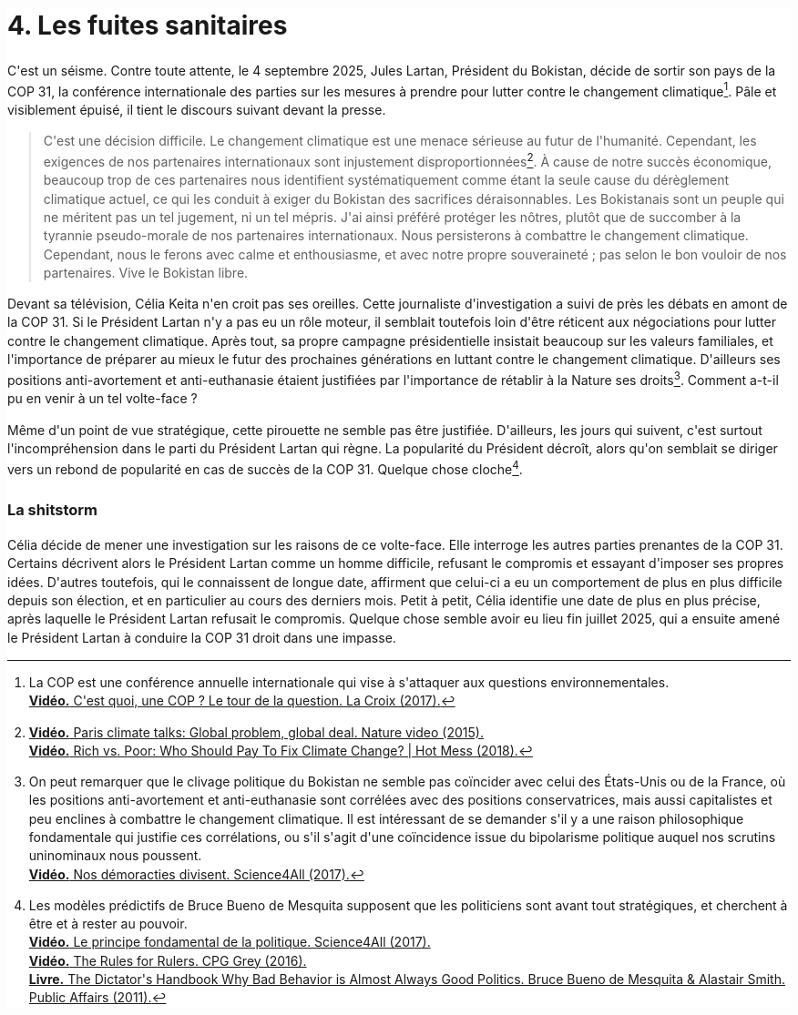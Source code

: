 # 4. Les fuites sanitaires

C'est un séisme. Contre toute attente, le 4 septembre 2025, Jules Lartan, Président du Bokistan, décide de sortir son pays de la COP 31, la conférence internationale des parties sur les mesures à prendre pour lutter contre le changement climatique[^cop]. Pâle et visiblement épuisé, il tient le discours suivant devant la presse.

[^cop]: La COP est une conférence annuelle internationale qui vise à s'attaquer aux questions environnementales.  
[**Vidéo.**  C'est quoi, une COP ? Le tour de la question. La Croix (2017).](https://www.youtube.com/watch?v=eiLufebdm-M)

> C'est une décision difficile. Le changement climatique est une menace sérieuse au futur de l'humanité. Cependant, les exigences de nos partenaires internationaux sont injustement disproportionnées[^accord-environnemental]. À cause de notre succès économique, beaucoup trop de ces partenaires nous identifient systématiquement comme étant la seule cause du dérèglement climatique actuel, ce qui les conduit à exiger du Bokistan des sacrifices déraisonnables. Les Bokistanais sont un peuple qui ne méritent pas un tel jugement, ni un tel mépris. J'ai ainsi préféré protéger les nôtres, plutôt que de succomber à la tyrannie pseudo-morale de nos partenaires internationaux. Nous persisterons à combattre le changement climatique. Cependant, nous le ferons avec calme et enthousiasme, et avec notre propre souveraineté ; pas selon le bon vouloir de nos partenaires. Vive le Bokistan libre.

[^accord-environnemental]: [**Vidéo.**  Paris climate talks: Global problem, global deal. Nature video (2015).](https://www.youtube.com/watch?v=J5ywnmRkDok)  
[**Vidéo.**  Rich vs. Poor: Who Should Pay To Fix Climate Change? | Hot Mess (2018).](https://www.youtube.com/watch?v=IssNa3f47mA)

Devant sa télévision, Célia Keita n'en croit pas ses oreilles. Cette journaliste d'investigation a suivi de près les débats en amont de la COP 31. Si le Président Lartan n'y a pas eu un rôle moteur, il semblait toutefois loin d'être réticent aux négociations pour lutter contre le changement climatique. Après tout, sa propre campagne présidentielle insistait beaucoup sur les valeurs familiales, et l'importance de préparer au mieux le futur des prochaines générations en luttant contre le changement climatique. D'ailleurs ses positions anti-avortement et anti-euthanasie étaient justifiées par l'importance de rétablir à la Nature ses droits[^clivage-gauche-droite]. Comment a-t-il pu en venir à un tel volte-face ?

[^clivage-gauche-droite]: On peut remarquer que le clivage politique du Bokistan ne semble pas coïncider avec celui des États-Unis ou de la France, où les positions anti-avortement et anti-euthanasie sont corrélées avec des positions conservatrices, mais aussi capitalistes et peu enclines à combattre le changement climatique. Il est intéressant de se demander s'il y a une raison philosophique fondamentale qui justifie ces corrélations, ou s'il s'agit d'une coïncidence issue du bipolarisme politique auquel nos scrutins uninominaux nous poussent.  
[**Vidéo.**  Nos démoracties divisent. Science4All (2017).](https://www.youtube.com/watch?v=UIQki2ETZhY&list=PLtzmb84AoqRSmv5o-eFNb3i9z64IuOjdX&index=2)

Même d'un point de vue stratégique, cette pirouette ne semble pas être justifiée. D'ailleurs, les jours qui suivent, c'est surtout l'incompréhension dans le parti du Président Lartan qui règne. La popularité du Président décroît, alors qu'on semblait se diriger vers un rebond de popularité en cas de succès de la COP 31. Quelque chose cloche[^rules-for-rulers].

[^rules-for-rulers]: Les modèles prédictifs de Bruce Bueno de Mesquita supposent que les politiciens sont avant tout stratégiques, et cherchent à être et à rester au pouvoir.  
[**Vidéo.**  Le principe fondamental de la politique. Science4All (2017).](https://www.youtube.com/watch?v=4dxwQkrUXpY&list=PLtzmb84AoqRSmv5o-eFNb3i9z64IuOjdX&index=8)  
[**Vidéo.**  The Rules for Rulers. CPG Grey (2016).](https://www.youtube.com/watch?v=rStL7niR7gs)  
[**Livre.**  The Dictator's Handbook Why Bad Behavior is Almost Always Good Politics. Bruce Bueno de Mesquita & Alastair Smith. Public Affairs (2011).](https://www.publicaffairsbooks.com/titles/bruce-bueno-de-mesquita/the-dictators-handbook/9781610390453/)

### La shitstorm

Célia décide de mener une investigation sur les raisons de ce volte-face. Elle interroge les autres parties prenantes de la COP 31. Certains décrivent alors le Président Lartan comme un homme difficile, refusant le compromis et essayant d'imposer ses propres idées. D'autres toutefois, qui le connaissent de longue date, affirment que celui-ci a eu un comportement de plus en plus difficile depuis son élection, et en particulier au cours des derniers mois. Petit à petit, Célia identifie une date de plus en plus précise, après laquelle le Président Lartan refusait le compromis. Quelque chose semble avoir eu lieu fin juillet 2025, qui a ensuite amené le Président Lartan à conduire la COP 31 droit dans une impasse.


[^le-monde]: Le nom du journal est bien sûr une référence au journal français Le Monde.
[^declaration-bruxelles]: En 2021, la Déclaration de Bruxelles a été rédigée pour signaler le harcèlement que subissent de nombreux journalistes et pour appeler à la défense de ces journalistes.  
[^deepfake-porn]: De nombreuses femmes ont été la cible de tels montages, comme la journaliste Rana Ayyub. Il est terrifiant de se rendre compte que l'une des grandes applications aujourd'hui du traitement automatisé d'images est le cyber-harcèlement de femmes sur le web, souvent dans le but de les réduire au silence, notamment lorsqu'elles veulent révéler des scandales.  
[^facebookfiles-algorithme]: En 2018, Facebook a modifié son algorithme de fils d'actualité. Ceci a conduit à une augmentation de la viralité des contenus haineux et polarisants, car ces contenus amenaient plus de gens à réagir à ces contenus, qui étaient alors davantage recommandés. Les Facebook files montrent que ce problème a été soulevé par des ingénieurs, qui en ont parlé avec la direction de Facebook. Cependant, celle-ci a largement ignoré ces problèmes, le nouvel algorithme renforçant l'engagement des utilisateurs sur Facebook, et donc la profitabilité du modèle d'affaire de Facebook fondé sur la vente de publicités.  
[^depression-instagram]: Le podcast suivant raconte une histoire similaire, dans le cas d'une dépression suite à une utilisation obsessive d'Instagram.  
[^desinformation]: La désinformation organisée est un acte volontaire de manipulation de l'information qui sera reçue par le grand public. Sur les réseaux sociaux, elle peut consister à produire des fausses informations, ou à la relayer, mais aussi à trouver d'autres moyens d'actions pour taire les informations que la désinformation organisée ne veut pas voir partagée.  
[^faux-comptes]: L'ampleur des faux comptes est colossale. À titre d'exemple, chaque année, Facebook retire aux alentours de 6 milliards de faux comptes de sa plateforme, en grande partie avec des algorithmes. Dès lors, à chaque instant, et malgré les efforts monumentaux de Facebook de garantir que chaque compte est possédé par un humain authentique, il est quasi-certain que la plupart des comptes sur Facebook sont des faux comptes.  
[^violence-contre-journalistes-femmes]: Selon un rapport de l'UNESCO de 2020, les femmes journalistes semblent particulièrement exposées à ces attaques ignobles.  
[^thispersondoesnotexist]: Le site [thispersondoesnotexist.com](https://thispersondoesnotexist.com/) est un site qui, à chaque requête, affiche l'image d'une personne qui n'existe pas. L'image est ainsi fabriquée par un *réseau de neurones adverarial génératif* (GAN), qui, en gros, cherche à fabriquer des images « difficilement discernables » de son jeu de données de photographies d'humains. Les images de ce site web, reconnaissables à la position fixe des yeux, sont souvent utilisés par des faux comptes. Cependant, les technologies progressent, ce qui rend la détection des fausses images probablement impossible pour des faux comptes bien fabriqués.  
[^deanonymisation]: Ce que fait Célia là est un travail de déanonymisation, avec une approche très simple et manuelle. Le travail de déanonymisation peut être beaucoup plus sophistiqué et puissant, en exploitant par exemple les méta-données, comme l'heure de publication à différents lieux. L'exemple le plus marquant de l'histoire est sans doute celui de la dé-anonymisation de Ross Ulbricht, l'homme derrière le marché noir *Silk Road* du dark web.
[^rwqg]: Ce [compte](https://twitter.com/rwqg), dont le nom a été choisi ici au hasard, est actuellement suspendu sur Twitter (en octobre 2021).
[^desinformation-payee]: Cette pratique semble très présente, notamment dans les pays autoritaires. On estime que 20 millions de chinois sont payés pour produire de la désinformation, dont 2 millions à temps plein.  
[^desinformation-dby]: En 2021, le YouTubeur scientifique français Léo Grasset, de la chaîne Dirty Biology, a été contacté pour produire une désinformation au sujet des vaccins Pfizer-BioNTech. Il a dénoncé cette affaire, en partageant l'email avec des journalistes. Les journalistes ont ensuite pu remonter à des sources russes.  
[^email-celia]: N'utilisez pas cette adresse email en vrai ! Elle n'a été insérée ici que pour rendre le récit réaliste.
[^email-kinstova]: Même remarque que pour l'adresse email de Célia.
[^ip]: L'adresse IP est l'identifiant de votre connection Internet, qui permet à un site web que vous voulez voir de déterminer où envoyer ce site web. L'adresse IP vous est fournie par votre fournisseur d'accès à Internet, qui est un opérateur comme SFR, Orange ou Swisscom.  
[^social-engineering]: On parle parfois de *social engineering*. Il s'agit de techniques pour gagner la confiance d'une cible, soit pour récupérer de l'information d'elle, soit pour l'arnaquer. Le *social engineering* est souvent considéré être la principale vulnérabilité des systèmes informatiques.  
[^changement-climatique-lemonde]: L'origine humaine du changement climatique et les risques majeurs qu'il fait encourir à toute l'humanité sont désormais des consensus scientifiques.  
[^test-grossesse]: [**Vidéo.**  How do pregnancy tests work? - Tien Nguyen. TED-Ed (2015).](https://www.youtube.com/watch?v=aOfWTscU8YM)
[^donnees-personnelles]: Ce que cet exemple montre à merveille, c'est à quel point les données personnelles n'ont rien de si « personnelles » ! En effet, la révélation de ces données a souvent des répercussions majeures, non seulement sur la personne qui « possède » ces données (ou disons, à laquelle ces données sont associées, selon la loi, ou selon une plateforme qui héberge ces données), mais aussi sur de nombreuses autres personnes liées directement ou indirectement à ces données. C'est le cas ici du Président Lartan qui, bien qu'il ne « possède » pas les données « personnelles » de sa femme, est en fait aussi vulnérable à la publication de ces données que sa femme. De façon similaire, une photographie révèle des informations sur toutes les personnes présentes sur la photographie, pas uniquement sur la personne qui possède l'appareil ayant pris la photographie ; et elle peut même révéler des informations sur des personnes absentes de la photographie (par exemple, si on sait que, le jour de la photo, untel traînait avec la personne ayant pris la photo, et si la photo est une photo d'un lieu donné, alors on peut aisément deviner qu'untel était probablement sur le lieu donné aussi). De même, un email écrit par A à B révèle en fait également des informations sur B. Pire encore, la séquence ADN d'un individu révèle en fait des données sur toute sa famille biologique... mais aussi sur de la famille très éloignée ! En fait, plutôt que de données « personnelles » (une expression qui reflète une vision très individualiste de la société), il semble plus judicieux de parler de données « sensibles ».  
[^cyberbullying-depression]: [**Science.**  Depression high among youth victims of school cyber bullying, NIH researchers report. NIH (2010).](https://www.nih.gov/news-events/news-releases/depression-high-among-youth-victims-school-cyber-bullying-nih-researchers-report)
[^surveillance]: Il est en fait désormais sans doute impossible, surtout pour un Président, de garantir qu'une discussion n'aura pas lieu sous écoute. Bien entendu, les téléphones écoutent en permanence, à l'affût d'un « OK Google » ou d'un « Hey Siri », et ils peuvent être hackés, comme on l'a vu dans l'affaire Pegasus. En plus de cela, un microphone peut aisément être caché dans une pièce. De façon plus surprenante encore, le son peut parfois être reconstruit à partir d'une simple vidéo, qui analyse les vibrations d'objets légers comme un paquet de chips.  
[^pegasus]: Le cas de l'affaire Pegasus montre l'ampleur de telles attaques par espionnage des dirigeants politiques dans le monde moderne. Pegasus est un *spyware*, c'est-à-dire un algorithme, qui peut être utilisé pour infecter un téléphone cible, et surveiller tout ce que ce téléphone fait. Pegasus est développé par le groupe NSO en Israël, et l'on sait que de nombreux services de renseignement à travers le monde l'ont utilisé pour espionner de nombreux journalistes, militants et dirigeants politiques.  
[^caviar-connection]: Le documentaire suivant montre l'ampleur de la corruption d'un pays (ici l'Azerbaïdjan) sur les hommes politiques de démocraties étrangères (ici l'Union Européenne).  
[^dilemme-lartan]: Cet exemple est utilisé par Monsieur Phi dans une vidéo où il insiste sur le fait que le dilemme auquel est confronté au Président Lartan n'est pas un dilemme entre deux fondements de la morale, qui opposerait par exemple l'utilitarisme à la déontologie. Il s'agit en fait davantage d'un dilemme entre une morale globale, qui favoriserait le bus d'étudiants, et une préférence individuelle, qui favoriserait les proches comme la copine de Peter Parker. Ou dit autrement, dans cette situation, faut-il faire ce qu'on préfère pour nous, ou ce que la plupart des gens préfèreraient qu'on fasse ?  
[^putin-calls]: De façon surprenante, en 2020, Vladimir Poutine a appelé à un accord pour limiter les cyber-attaques entre différents pays, alors même que la Russie a été reconnue comme l'auteur de beaucoup de ces attaques. Ceci suggère que même les auteurs de ces attaques sentent qu'elles finiront par tout déstabiliser, y compris eux-mêmes.  
[^cobol]: [**Journal.**  Banks scramble to fix old systems as IT 'cowboys' ride into sunset. Anna Irrera. Reuters (2017).](https://www.reuters.com/article/us-usa-banks-cobol/banks-scramble-to-fix-old-systems-as-it-cowboys-ride-into-sunset-idUSKBN17C0D8)
[^homomorphic-learning]: Notez que les principales applications raisonnables aujourd'hui du chiffrement homomorphe aux algorithmes d'apprentissage concernent uniquement la phase d'inférence — pas d'apprentissage. Autrement dit, dans le cas de SmartPoop, ce chiffrement homomorphe permet de diagnostiquer un excrément d'un utilisateur de manière parfaitement chiffrée ; mais il ne permet pas d'exploiter les données de l'utilisateur pour améliorer l'algorithme de diagnostic.  
[^code-opensource]: En effet, même dans le cas de librairie open source où le code est accessible en ligne, ces librairies sont rarement compilé en interne (c'est à dire transformer le code écrit en instruction pour l'ordinateur) mais sont plutôt téléchargé pré-compilé depuis des serveurs externes pypi par exemple. De plus rien n'indique même en cas de compilation en interne que les instructions obtenues respectent bien le code source écrit par les développeurs, le code source pourrait être "mal traduit" par le compilateur, à moins d'utiliser des compilateurs mathématiquement prouvés. Pire encore, des chercheurs en sécurité ont récemment démontré l'existence d'attaques dites invisibles, c'est-à-dire que dans certains cas le code source que l'on lit, sur github par exemple, n'est pas forcément celui qui sera lu puis traduit par le compilateur.  
[^peta-octet]: Les algorithmes de traitement de langage modernes ne cessent de grossir en taille, à un rythme effreiné de x10 par an, depuis BERT, GPT-2, GPT-3, jusqu'aux Switch Transformers (avec mille milliards de paramètres), et bientôt Pathways.  
[^complexite-solomonoff]: En informatique, on parle là de *complexité de Solomonoff* (aussi connue sous le nom de *complexité algorithmique* ou de *complexité de Kolmogorov*) : il s'agit de la plus courte description d'un algorithme capable de résoudre une tâche donnée, comme fournir des diagnostics médicaux fiables aux milliards d'utilisateurs de SmartPoop (la difficulté étant d'être fiable pour tous).  
[^transparence-audit]: Dans son interview dans *The Journal*, lorsque la journaliste lui demande quelle intervention serait la plus urgente à faire pour rendre Facebook plus bénéfique pour la société, la lanceuse d'alerte Frances Haugen insiste sur l'importance de la transparence, notamment sachant la difficulté énorme de modérer les discours de haine et la désinformation produits par des milliards de comptes.  
[^information-environnement]: [**Vidéo.**  La solution contre le changement climatique. Science4All (2018).](https://www.youtube.com/watch?v=JARXHwJoxNk)
[^securite]: Il s'agit là sans doute d'un aspect important dans la croissance de tout mouvement ou de toute entreprise. Plus une entité devient influente, plus il faut s'attendre à ce qu'elle attire des groupes malveillants, qui chercheront à exploiter ou à manipuler l'entité pour arriver à leurs fins. C'est pour cela qu'il est très maladroit de comparer des entités énormes comme Facebook à des petites initiatives méconnues et peu influentes. En particulier, quand une entité devient énorme, pour demeurer bénéfique, il lui faut non seulement investir dans l'éthique, mais aussi se protéger des nombreux groupes malveillants qui voudront l'attaquer ou la manipuler. Tel est l'un des très grands défis de l'éthique des algorithmes et de l'information.  